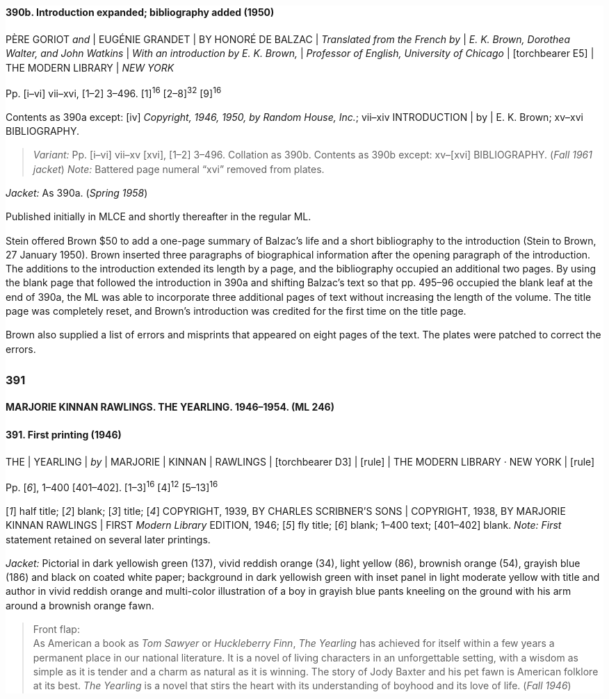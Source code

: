 #### 390b. Introduction expanded; bibliography added (1950) 

PÈRE GORIOT *and* | EUGÉNIE GRANDET | BY HONORÉ DE BALZAC | *Translated from the French by* | *E.* *K. Brown, Dorothea Walter, and John Watkins* | *With an introduction by E. K. Brown,* | *Professor of English, University of Chicago* | [torchbearer E5] | THE MODERN LIBRARY | *NEW YORK* 

Pp. [i–vi] vii–xvi, [1–2] 3–496. [1]<sup>16</sup> [2–8]<sup>32</sup> [9]<sup>16</sup> 

Contents as 390a except: [iv] *Copyright, 1946, 1950, by Random House, Inc.*; vii–xiv INTRODUCTION | by | E. K. Brown; xv–xvi BIBLIOGRAPHY. 

> *Variant:* Pp. [i–vi] vii–xv [xvi], [1–2] 3–496. Collation as 390b. Contents as 390b except: xv–[xvi] BIBLIOGRAPHY. (*Fall 1961 jacket*) *Note:* Battered page numeral “xvi” removed from plates. 

*Jacket:* As 390a. (*Spring 1958*) 

Published initially in MLCE and shortly thereafter in the regular ML. 

Stein offered Brown \$50 to add a one-page summary of Balzac’s life and a short bibliography to the introduction (Stein to Brown, 27 January 1950). Brown inserted three paragraphs of biographical information after the opening paragraph of the introduction. The additions to the introduction extended its length by a page, and the bibliography occupied an additional two pages. By using the blank page that followed the introduction in 390a and shifting Balzac’s text so that pp. 495–96 occupied the blank leaf at the end of 390a, the ML was able to incorporate three additional pages of text without increasing the length of the volume. The title page was completely reset, and Brown’s introduction was credited for the first time on the title page. 

Brown also supplied a list of errors and misprints that appeared on eight pages of the text. The plates were patched to correct the errors. 

### 391 

**MARJORIE KINNAN RAWLINGS. THE YEARLING. 1946–1954. (ML 246)** 

#### 391. First printing (1946) 

THE | YEARLING | *by* | MARJORIE | KINNAN | RAWLINGS | [torchbearer D3] | [rule] | THE MODERN LIBRARY · NEW YORK | [rule] 

Pp. [*6*], 1–400 [401–402]. [1–3]<sup>16</sup> [4]<sup>12</sup> [5–13]<sup>16</sup> 

[*1*] half title; [*2*] blank; [*3*] title; [*4*] COPYRIGHT, 1939, BY CHARLES SCRIBNER’S SONS | COPYRIGHT, 1938, BY MARJORIE KINNAN RAWLINGS | FIRST *Modern Library* EDITION, 1946; [*5*] fly title; [*6*] blank; 1–400 text; [401–402] blank. *Note: First* statement retained on several later printings. 

*Jacket:* Pictorial in dark yellowish green (137), vivid reddish orange (34), light yellow (86), brownish orange (54), grayish blue (186) and black on coated white paper; background in dark yellowish green with inset panel in light moderate yellow with title and author in vivid reddish orange and multi-color illustration of a boy in grayish blue pants kneeling on the ground with his arm around a brownish orange fawn. 

> Front flap:<br> As American a book as *Tom Sawyer* or *Huckleberry Finn*, *The Yearling* has achieved for itself within a few years a permanent place in our national literature. It is a novel of living characters in an unforgettable setting, with a wisdom as simple as it is tender and a charm as natural as it is winning. The story of Jody Baxter and his pet fawn is American folklore at its best. *The Yearling* is a novel that stirs the heart with its understanding of boyhood and its love of life. (*Fall 1946*) 
